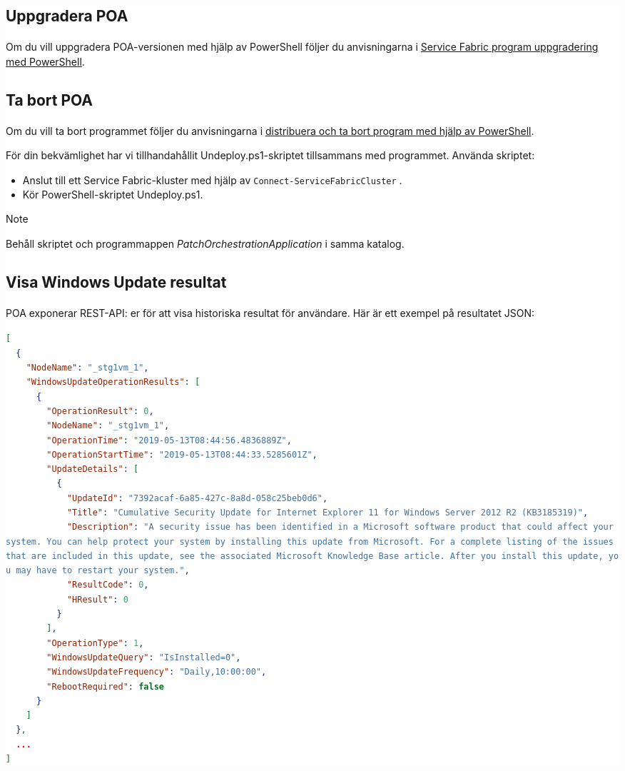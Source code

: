 ## <a name="upgrade-poa"></a>Uppgradera POA

Om du vill uppgradera POA-versionen med hjälp av PowerShell följer du anvisningarna i [Service Fabric program uppgradering med PowerShell](./service-fabric-application-upgrade-tutorial-powershell.md).

## <a name="remove-poa"></a>Ta bort POA

Om du vill ta bort programmet följer du anvisningarna i [distribuera och ta bort program med hjälp av PowerShell](./service-fabric-deploy-remove-applications.md).

För din bekvämlighet har vi tillhandahållit Undeploy.ps1-skriptet tillsammans med programmet. Använda skriptet:

  - Anslut till ett Service Fabric-kluster med hjälp av ```Connect-ServiceFabricCluster``` .
  - Kör PowerShell-skriptet Undeploy.ps1.

> [!NOTE]
> Behåll skriptet och programmappen *PatchOrchestrationApplication* i samma katalog.

## <a name="view-the-windows-update-results"></a>Visa Windows Update resultat

POA exponerar REST-API: er för att visa historiska resultat för användare. Här är ett exempel på resultatet JSON:

```json
[
  {
    "NodeName": "_stg1vm_1",
    "WindowsUpdateOperationResults": [
      {
        "OperationResult": 0,
        "NodeName": "_stg1vm_1",
        "OperationTime": "2019-05-13T08:44:56.4836889Z",
        "OperationStartTime": "2019-05-13T08:44:33.5285601Z",
        "UpdateDetails": [
          {
            "UpdateId": "7392acaf-6a85-427c-8a8d-058c25beb0d6",
            "Title": "Cumulative Security Update for Internet Explorer 11 for Windows Server 2012 R2 (KB3185319)",
            "Description": "A security issue has been identified in a Microsoft software product that could affect your system. You can help protect your system by installing this update from Microsoft. For a complete listing of the issues that are included in this update, see the associated Microsoft Knowledge Base article. After you install this update, you may have to restart your system.",
            "ResultCode": 0,
            "HResult": 0
          }
        ],
        "OperationType": 1,
        "WindowsUpdateQuery": "IsInstalled=0",
        "WindowsUpdateFrequency": "Daily,10:00:00",
        "RebootRequired": false
      }
    ]
  },
  ...
]
```
